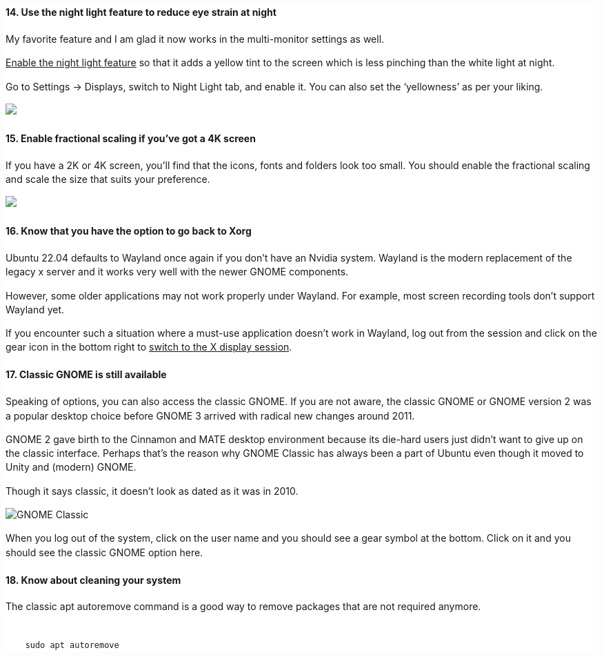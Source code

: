 #### 14\. Use the night light feature to reduce eye strain at night

My favorite feature and I am glad it now works in the multi-monitor settings as well.

[Enable the night light feature][35] so that it adds a yellow tint to the screen which is less pinching than the white light at night.

Go to Settings -> Displays, switch to Night Light tab, and enable it. You can also set the ‘yellowness’ as per your liking.

![][36]

#### 15\. Enable fractional scaling if you’ve got a 4K screen

If you have a 2K or 4K screen, you’ll find that the icons, fonts and folders look too small. You should enable the fractional scaling and scale the size that suits your preference.

![][37]

#### 16\. Know that you have the option to go back to Xorg

Ubuntu 22.04 defaults to Wayland once again if you don’t have an Nvidia system. Wayland is the modern replacement of the legacy x server and it works very well with the newer GNOME components.

However, some older applications may not work properly under Wayland. For example, most screen recording tools don’t support Wayland yet.

If you encounter such a situation where a must-use application doesn’t work in Wayland, log out from the session and click on the gear icon in the bottom right to [switch to the X display session][38].

#### 17\. Classic GNOME is still available

Speaking of options, you can also access the classic GNOME. If you are not aware, the classic GNOME or GNOME version 2 was a popular desktop choice before GNOME 3 arrived with radical new changes around 2011.

GNOME 2 gave birth to the Cinnamon and MATE desktop environment because its die-hard users just didn’t want to give up on the classic interface. Perhaps that’s the reason why GNOME Classic has always been a part of Ubuntu even though it moved to Unity and (modern) GNOME.

Though it says classic, it doesn’t look as dated as it was in 2010.

![GNOME Classic][39]

When you log out of the system, click on the user name and you should see a gear symbol at the bottom. Click on it and you should see the classic GNOME option here.

#### 18\. Know about cleaning your system

The classic apt autoremove command is a good way to remove packages that are not required anymore.

```

    sudo apt autoremove

```


[#]: subject: "Things to do After Installing Ubuntu 22.04"
[#]: via: "https://itsfoss.com/things-to-do-after-installing-ubuntu-22-04/"
[#]: author: "Abhishek Prakash https://itsfoss.com/author/abhishek/"
[#]: collector: "lujun9972"
[#]: translator: " "
[#]: reviewer: " "
[#]: publisher: " "
[#]: url: " "
[a]: https://itsfoss.com/author/abhishek/
[b]: https://github.com/lujun9972
[1]: https://itsfoss.com/ubuntu-22-04-release-features/
[2]: https://itsfoss.com/how-to-know-ubuntu-unity-version/
[3]: https://itsfoss.com/find-desktop-environment/
[4]: https://itsfoss.com/update-ubuntu/
[5]: https://itsfoss.com/wp-content/uploads/2022/04/software-updater-ubuntu-22-04.jpg
[6]: https://itsfoss.com/ubuntu-repositories/
[7]: https://itsfoss.com/wp-content/uploads/2022/04/software-and-updates-tool.jpg
[8]: https://itsfoss.com/wp-content/uploads/2022/04/enable-additional-repo-ubuntu-22-04.jpg
[9]: https://itsfoss.com/install-media-codecs-ubuntu/
[10]: https://itsfoss.com/install-microsoft-fonts-ubuntu/
[11]: https://itsfoss.com/wp-content/uploads/2020/02/installing_ubuntu_restricted_extras.jpg
[12]: https://itsfoss.com/wp-content/uploads/2022/04/ubuntu-software-center-22-04-800x539.png
[13]: https://itsfoss.com/install-chrome-ubuntu/
[14]: https://itsfoss.com/cant-install-deb-file-ubuntu/
[15]: https://itsfoss.com/install-steam-ubuntu-linux/
[16]: https://itsfoss.com/steam-play/
[17]: https://itsfoss.com/best-indie-rpg-games-linux/
[18]: https://itsfoss.com/wp-content/uploads/2020/04/auto-updates-ubuntu-800x361.png
[19]: https://itsfoss.com/wp-content/uploads/2022/03/ubuntu-22-04-appearance-settings.png
[20]: https://news.itsfoss.com/wp-content/uploads/2022/03/ubuntu-22-04-screenshot-ui.jpg
[21]: https://itsfoss.com/wp-content/uploads/2022/04/panel-mode-ubuntu-22-800x529.png
[22]: https://itsfoss.com/move-unity-launcher-bottom/
[23]: https://itsfoss.com/customize-ubuntu-dock/
[24]: https://itsfoss.com/gnome-tweak-tool/
[25]: https://itsfoss.com/wp-content/uploads/2020/04/gnome-tweaks-tool-ubuntu-20-04-800x551.png
[26]: https://itsfoss.com/click-to-minimize-ubuntu/
[27]: https://itsfoss.com/wp-content/uploads/2021/12/linux-terminal-introduction.png
[28]: https://itsfoss.com/basic-terminal-tips-ubuntu/
[29]: https://itsfoss.com/wp-content/uploads/2022/04/tap-to-click-ubuntu-22-800x483.png
[30]: https://itsfoss.com/wp-content/uploads/2022/04/show-battery-percentage-ubuntu-22-800x489.png
[31]: https://itsfoss.com/wp-content/uploads/2022/04/ubuntu-22-04-new-power-profile-800x489.png
[32]: https://itsfoss.com/wp-content/uploads/2022/04/Power-Settings-in-Ubuntu.jpg
[33]: https://itsfoss.com/wp-content/uploads/2020/04/emojis-desktop-search-ubuntu.jpg
[34]: https://itsfoss.com/wp-content/uploads/2020/04/search-settings-control-ubuntu-800x534.png
[35]: https://itsfoss.com/night-shift-flux-ubuntu-linux/
[36]: https://itsfoss.com/wp-content/uploads/2020/04/nightlight-ubuntu-20-04.png
[37]: https://itsfoss.com/wp-content/uploads/2022/04/fractional-scaling-in-ubuntu-22-04-800x674.png
[38]: https://itsfoss.com/switch-xorg-wayland/
[39]: https://itsfoss.com/wp-content/uploads/2022/04/gnome-classic-ubuntu-22-800x450.png
[40]: https://itsfoss.com/free-up-space-ubuntu-linux/
[41]: https://itsfoss.com/wp-content/uploads/2022/02/keyboard-switch-shortcut-ubuntu.jpeg
[42]: https://itsfoss.com/ubuntu-shortcuts/
[43]: https://itsfoss.com/wp-content/uploads/2022/04/don-not-disturb-ubuntu-22.jpg
[44]: https://ubuntuhandbook.org/index.php/2022/04/install-firefox-deb-ubuntu-22-04/
[45]: https://itsfoss.com/update-grub/
[46]: https://itsfoss.com/wp-content/uploads/2022/04/ubuntu-22-04-neofetch-lolcat-800x445.png